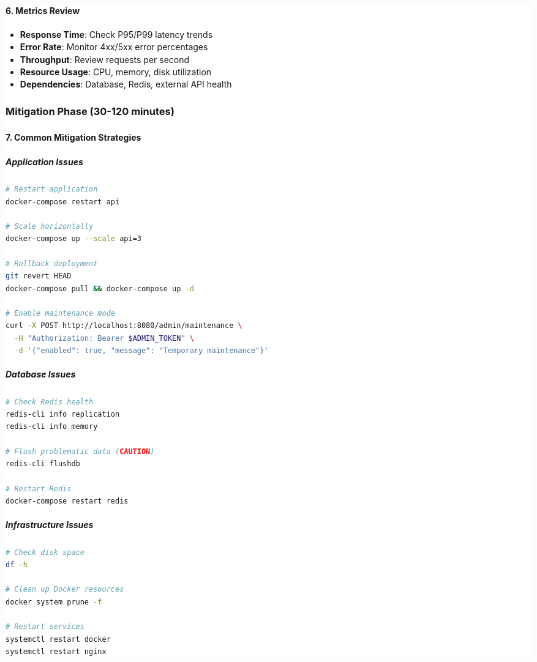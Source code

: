 #### 6. Metrics Review
- **Response Time**: Check P95/P99 latency trends
- **Error Rate**: Monitor 4xx/5xx error percentages  
- **Throughput**: Review requests per second
- **Resource Usage**: CPU, memory, disk utilization
- **Dependencies**: Database, Redis, external API health

### Mitigation Phase (30-120 minutes)

#### 7. Common Mitigation Strategies

##### Application Issues
```bash
# Restart application
docker-compose restart api

# Scale horizontally
docker-compose up --scale api=3

# Rollback deployment
git revert HEAD
docker-compose pull && docker-compose up -d

# Enable maintenance mode
curl -X POST http://localhost:8080/admin/maintenance \
  -H "Authorization: Bearer $ADMIN_TOKEN" \
  -d '{"enabled": true, "message": "Temporary maintenance"}'
```

##### Database Issues
```bash
# Check Redis health
redis-cli info replication
redis-cli info memory

# Flush problematic data (CAUTION)
redis-cli flushdb

# Restart Redis
docker-compose restart redis
```

##### Infrastructure Issues
```bash
# Check disk space
df -h

# Clean up Docker resources
docker system prune -f

# Restart services
systemctl restart docker
systemctl restart nginx
```

